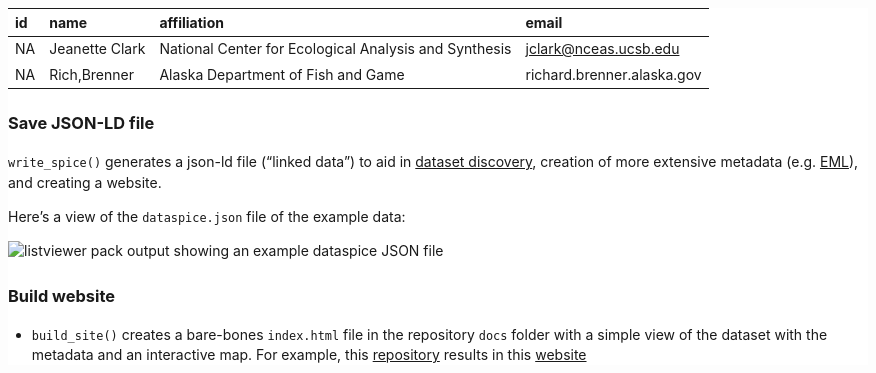 | id  | name           | affiliation                                           | email                      |
| :-- | :------------- | :---------------------------------------------------- | :------------------------- |
| NA  | Jeanette Clark | National Center for Ecological Analysis and Synthesis | <jclark@nceas.ucsb.edu>    |
| NA  | Rich,Brenner   | Alaska Department of Fish and Game                    | richard.brenner.alaska.gov |

### Save JSON-LD file

`write_spice()` generates a json-ld file (“linked data”) to aid in
[dataset
discovery](https://developers.google.com/search/docs/data-types/dataset),
creation of more extensive metadata
(e.g. [EML](https://eml.ecoinformatics.org)), and creating a website.

Here’s a view of the `dataspice.json` file of the example data:

![listviewer pack output showing an example dataspice JSON
file](man/figures/listviewer.png)

### Build website

- `build_site()` creates a bare-bones `index.html` file in the
  repository `docs` folder with a simple view of the dataset with the
  metadata and an interactive map. For example, this
  [repository](https://github.com/amoeba/dataspice-example) results in
  this [website](https://amoeba.github.io/dataspice-example/)
